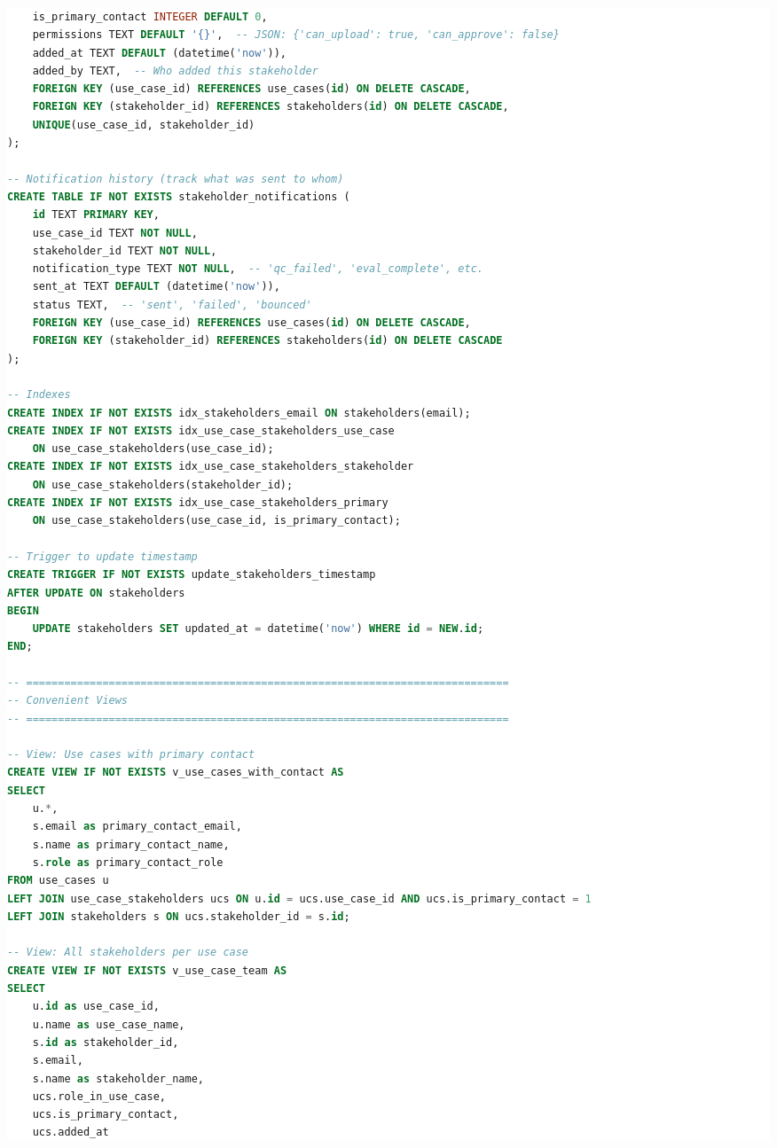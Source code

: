 ```sql
    is_primary_contact INTEGER DEFAULT 0,
    permissions TEXT DEFAULT '{}',  -- JSON: {'can_upload': true, 'can_approve': false}
    added_at TEXT DEFAULT (datetime('now')),
    added_by TEXT,  -- Who added this stakeholder
    FOREIGN KEY (use_case_id) REFERENCES use_cases(id) ON DELETE CASCADE,
    FOREIGN KEY (stakeholder_id) REFERENCES stakeholders(id) ON DELETE CASCADE,
    UNIQUE(use_case_id, stakeholder_id)
);

-- Notification history (track what was sent to whom)
CREATE TABLE IF NOT EXISTS stakeholder_notifications (
    id TEXT PRIMARY KEY,
    use_case_id TEXT NOT NULL,
    stakeholder_id TEXT NOT NULL,
    notification_type TEXT NOT NULL,  -- 'qc_failed', 'eval_complete', etc.
    sent_at TEXT DEFAULT (datetime('now')),
    status TEXT,  -- 'sent', 'failed', 'bounced'
    FOREIGN KEY (use_case_id) REFERENCES use_cases(id) ON DELETE CASCADE,
    FOREIGN KEY (stakeholder_id) REFERENCES stakeholders(id) ON DELETE CASCADE
);

-- Indexes
CREATE INDEX IF NOT EXISTS idx_stakeholders_email ON stakeholders(email);
CREATE INDEX IF NOT EXISTS idx_use_case_stakeholders_use_case
    ON use_case_stakeholders(use_case_id);
CREATE INDEX IF NOT EXISTS idx_use_case_stakeholders_stakeholder
    ON use_case_stakeholders(stakeholder_id);
CREATE INDEX IF NOT EXISTS idx_use_case_stakeholders_primary
    ON use_case_stakeholders(use_case_id, is_primary_contact);

-- Trigger to update timestamp
CREATE TRIGGER IF NOT EXISTS update_stakeholders_timestamp
AFTER UPDATE ON stakeholders
BEGIN
    UPDATE stakeholders SET updated_at = datetime('now') WHERE id = NEW.id;
END;

-- ============================================================================
-- Convenient Views
-- ============================================================================

-- View: Use cases with primary contact
CREATE VIEW IF NOT EXISTS v_use_cases_with_contact AS
SELECT
    u.*,
    s.email as primary_contact_email,
    s.name as primary_contact_name,
    s.role as primary_contact_role
FROM use_cases u
LEFT JOIN use_case_stakeholders ucs ON u.id = ucs.use_case_id AND ucs.is_primary_contact = 1
LEFT JOIN stakeholders s ON ucs.stakeholder_id = s.id;

-- View: All stakeholders per use case
CREATE VIEW IF NOT EXISTS v_use_case_team AS
SELECT
    u.id as use_case_id,
    u.name as use_case_name,
    s.id as stakeholder_id,
    s.email,
    s.name as stakeholder_name,
    ucs.role_in_use_case,
    ucs.is_primary_contact,
    ucs.added_at
```